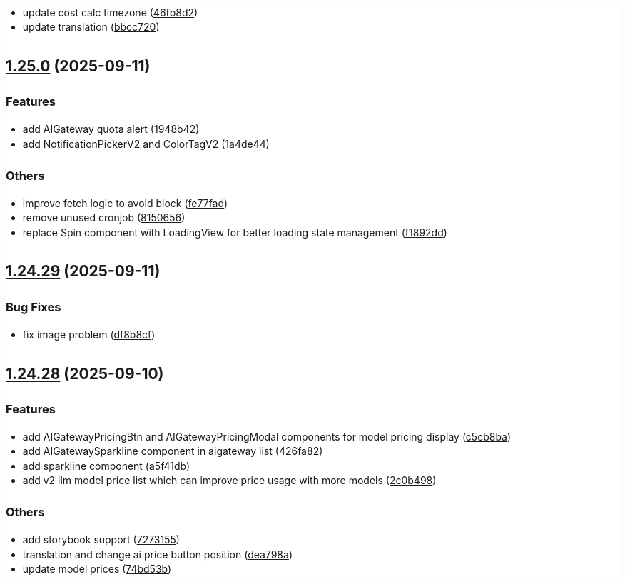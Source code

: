 * update cost calc timezone ([46fb8d2](https://github.com/msgbyte/tianji/commit/46fb8d28b67b4a268155643aaef961d77b4869b2))
* update translation ([bbcc720](https://github.com/msgbyte/tianji/commit/bbcc7202ebd996b5cfdc273fc4459e4019fffd5c))

## [1.25.0](https://github.com/msgbyte/tianji/compare/v1.24.29...v1.25.0) (2025-09-11)

### Features

* add AIGateway quota alert ([1948b42](https://github.com/msgbyte/tianji/commit/1948b42b4c70ba6f45fafff88a1c39d7a4e565ac))
* add NotificationPickerV2 and ColorTagV2 ([1a4de44](https://github.com/msgbyte/tianji/commit/1a4de44ba0ef443393e7788172687ac3a917c717))

### Others

* improve fetch logic to avoid block ([fe77fad](https://github.com/msgbyte/tianji/commit/fe77fad6028d7e9e7a85c2bb42ea1c2e177c0229))
* remove unused cronjob ([8150656](https://github.com/msgbyte/tianji/commit/815065677bae971c5980546d788177c6c6d0637e))
* replace Spin component with LoadingView for better loading state management ([f1892dd](https://github.com/msgbyte/tianji/commit/f1892dd4102ade6f28e803e8398d83ef596ae195))

## [1.24.29](https://github.com/msgbyte/tianji/compare/v1.24.28...v1.24.29) (2025-09-11)

### Bug Fixes

* fix image problem ([df8b8cf](https://github.com/msgbyte/tianji/commit/df8b8cf7f6c55d9c937332f193e23d2c05c44dd7))

## [1.24.28](https://github.com/msgbyte/tianji/compare/v1.24.27...v1.24.28) (2025-09-10)

### Features

* add AIGatewayPricingBtn and AIGatewayPricingModal components for model pricing display ([c5cb8ba](https://github.com/msgbyte/tianji/commit/c5cb8ba6f698038bbaeb008060e99576a113fa42))
* add AIGatewaySparkline component in aigateway list ([426fa82](https://github.com/msgbyte/tianji/commit/426fa822c0784080e54976971aebacaa99f68327))
* add sparkline component ([a5f41db](https://github.com/msgbyte/tianji/commit/a5f41db20f7e6aead9323e1a0aa02c7c204f3f52))
* add v2 llm model price list which can improve price usage with more models ([2c0b498](https://github.com/msgbyte/tianji/commit/2c0b498c583d76fcacf27bcac3d31778d57241dd))

### Others

* add storybook support ([7273155](https://github.com/msgbyte/tianji/commit/727315567408ce98ce71fd2a3deb2cdd6dffdf7b))
* translation and change ai price button position ([dea798a](https://github.com/msgbyte/tianji/commit/dea798a353061f60f408792889887615cf63c90e))
* update model prices ([74bd53b](https://github.com/msgbyte/tianji/commit/74bd53bccba9ac627966b4cb628e3707eb645b9a))
